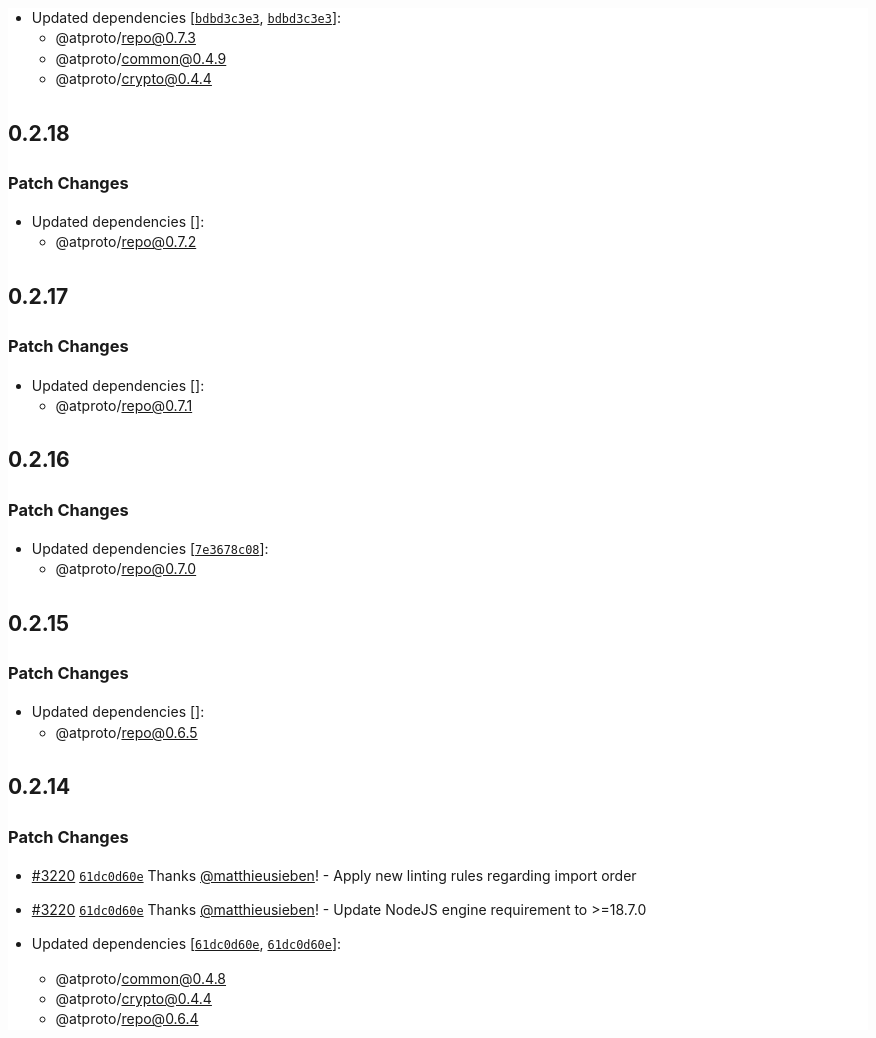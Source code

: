 - Updated dependencies [[`bdbd3c3e3`](https://github.com/gander-social/atproto/commit/bdbd3c3e3f8fe8476a3fecac73810554846c938f), [`bdbd3c3e3`](https://github.com/gander-social/atproto/commit/bdbd3c3e3f8fe8476a3fecac73810554846c938f)]:
  - @atproto/repo@0.7.3
  - @atproto/common@0.4.9
  - @atproto/crypto@0.4.4

## 0.2.18

### Patch Changes

- Updated dependencies []:
  - @atproto/repo@0.7.2

## 0.2.17

### Patch Changes

- Updated dependencies []:
  - @atproto/repo@0.7.1

## 0.2.16

### Patch Changes

- Updated dependencies [[`7e3678c08`](https://github.com/gander-social/atproto/commit/7e3678c089d2faa1a884a52a4fb80b8116c9854f)]:
  - @atproto/repo@0.7.0

## 0.2.15

### Patch Changes

- Updated dependencies []:
  - @atproto/repo@0.6.5

## 0.2.14

### Patch Changes

- [#3220](https://github.com/gander-social/atproto/pull/3220) [`61dc0d60e`](https://github.com/gander-social/atproto/commit/61dc0d60e19b88c6427a54c6d95a391b5f4da7bd) Thanks [@matthieusieben](https://github.com/matthieusieben)! - Apply new linting rules regarding import order

- [#3220](https://github.com/gander-social/atproto/pull/3220) [`61dc0d60e`](https://github.com/gander-social/atproto/commit/61dc0d60e19b88c6427a54c6d95a391b5f4da7bd) Thanks [@matthieusieben](https://github.com/matthieusieben)! - Update NodeJS engine requirement to >=18.7.0

- Updated dependencies [[`61dc0d60e`](https://github.com/gander-social/atproto/commit/61dc0d60e19b88c6427a54c6d95a391b5f4da7bd), [`61dc0d60e`](https://github.com/gander-social/atproto/commit/61dc0d60e19b88c6427a54c6d95a391b5f4da7bd)]:
  - @atproto/common@0.4.8
  - @atproto/crypto@0.4.4
  - @atproto/repo@0.6.4
